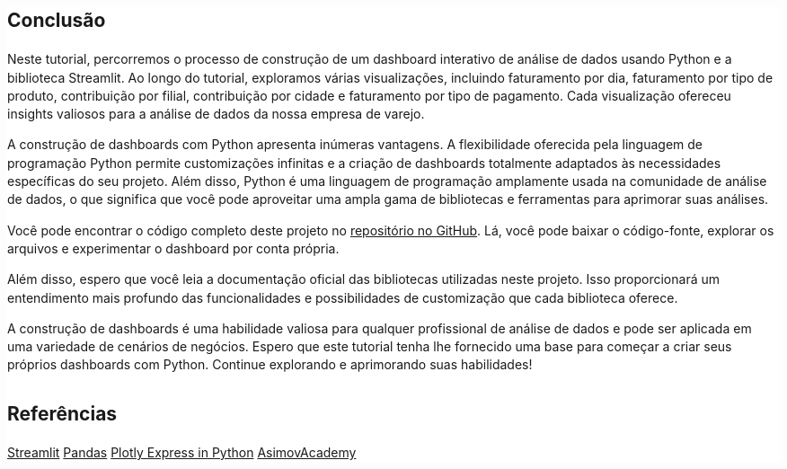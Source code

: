 ## Conclusão

Neste tutorial, percorremos o processo de construção de um dashboard interativo de análise de dados usando Python e a biblioteca Streamlit. Ao longo do tutorial, exploramos várias visualizações, incluindo faturamento por dia, faturamento por tipo de produto, contribuição por filial, contribuição por cidade e faturamento por tipo de pagamento. Cada visualização ofereceu insights valiosos para a análise de dados da nossa empresa de varejo.

A construção de dashboards com Python apresenta inúmeras vantagens. A flexibilidade oferecida pela linguagem de programação Python permite customizações infinitas e a criação de dashboards totalmente adaptados às necessidades específicas do seu projeto. Além disso, Python é uma linguagem de programação amplamente usada na comunidade de análise de dados, o que significa que você pode aproveitar uma ampla gama de bibliotecas e ferramentas para aprimorar suas análises.

Você pode encontrar o código completo deste projeto no [repositório no GitHub](https://github.com/lpcoutinho/dashboard_rapido). Lá, você pode baixar o código-fonte, explorar os arquivos e experimentar o dashboard por conta própria.

Além disso, espero que você leia a documentação oficial das bibliotecas utilizadas neste projeto. Isso proporcionará um entendimento mais profundo das funcionalidades e possibilidades de customização que cada biblioteca oferece.

A construção de dashboards é uma habilidade valiosa para qualquer profissional de análise de dados e pode ser aplicada em uma variedade de cenários de negócios. Espero que este tutorial tenha lhe fornecido uma base para começar a criar seus próprios dashboards com Python. Continue explorando e aprimorando suas habilidades!

## Referências

[Streamlit](https://docs.streamlit.io/)
[Pandas](https://pandas.pydata.org/docs/index.html)
[Plotly Express in Python](https://plotly.com/python/plotly-express/)
[AsimovAcademy](https://www.youtube.com/watch?v=P6E_Kts9pxE&t=953s)
